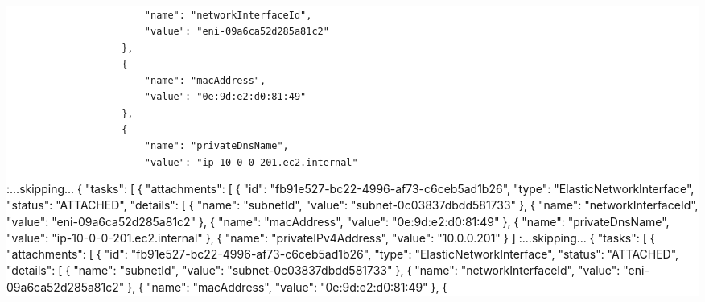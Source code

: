                             "name": "networkInterfaceId",
                            "value": "eni-09a6ca52d285a81c2"
                        },
                        {
                            "name": "macAddress",
                            "value": "0e:9d:e2:d0:81:49"
                        },
                        {
                            "name": "privateDnsName",
                            "value": "ip-10-0-0-201.ec2.internal"
:...skipping...
{
    "tasks": [
        {
            "attachments": [
                {
                    "id": "fb91e527-bc22-4996-af73-c6ceb5ad1b26",
                    "type": "ElasticNetworkInterface",
                    "status": "ATTACHED",
                    "details": [
                        {
                            "name": "subnetId",
                            "value": "subnet-0c03837dbdd581733"
                        },
                        {
                            "name": "networkInterfaceId",
                            "value": "eni-09a6ca52d285a81c2"
                        },
                        {
                            "name": "macAddress",
                            "value": "0e:9d:e2:d0:81:49"
                        },
                        {
                            "name": "privateDnsName",
                            "value": "ip-10-0-0-201.ec2.internal"
                        },
                        {
                            "name": "privateIPv4Address",
                            "value": "10.0.0.201"
                        }
                    ]
:...skipping...
{
    "tasks": [
        {
            "attachments": [
                {
                    "id": "fb91e527-bc22-4996-af73-c6ceb5ad1b26",
                    "type": "ElasticNetworkInterface",
                    "status": "ATTACHED",
                    "details": [
                        {
                            "name": "subnetId",
                            "value": "subnet-0c03837dbdd581733"
                        },
                        {
                            "name": "networkInterfaceId",
                            "value": "eni-09a6ca52d285a81c2"
                        },
                        {
                            "name": "macAddress",
                            "value": "0e:9d:e2:d0:81:49"
                        },
                        {